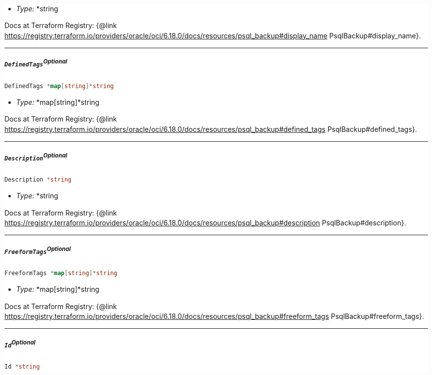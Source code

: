- *Type:* *string

Docs at Terraform Registry: {@link https://registry.terraform.io/providers/oracle/oci/6.18.0/docs/resources/psql_backup#display_name PsqlBackup#display_name}.

---

##### `DefinedTags`<sup>Optional</sup> <a name="DefinedTags" id="rhizo-co-terraform-provider-oci.psqlBackup.PsqlBackupConfig.property.definedTags"></a>

```go
DefinedTags *map[string]*string
```

- *Type:* *map[string]*string

Docs at Terraform Registry: {@link https://registry.terraform.io/providers/oracle/oci/6.18.0/docs/resources/psql_backup#defined_tags PsqlBackup#defined_tags}.

---

##### `Description`<sup>Optional</sup> <a name="Description" id="rhizo-co-terraform-provider-oci.psqlBackup.PsqlBackupConfig.property.description"></a>

```go
Description *string
```

- *Type:* *string

Docs at Terraform Registry: {@link https://registry.terraform.io/providers/oracle/oci/6.18.0/docs/resources/psql_backup#description PsqlBackup#description}.

---

##### `FreeformTags`<sup>Optional</sup> <a name="FreeformTags" id="rhizo-co-terraform-provider-oci.psqlBackup.PsqlBackupConfig.property.freeformTags"></a>

```go
FreeformTags *map[string]*string
```

- *Type:* *map[string]*string

Docs at Terraform Registry: {@link https://registry.terraform.io/providers/oracle/oci/6.18.0/docs/resources/psql_backup#freeform_tags PsqlBackup#freeform_tags}.

---

##### `Id`<sup>Optional</sup> <a name="Id" id="rhizo-co-terraform-provider-oci.psqlBackup.PsqlBackupConfig.property.id"></a>

```go
Id *string
```
